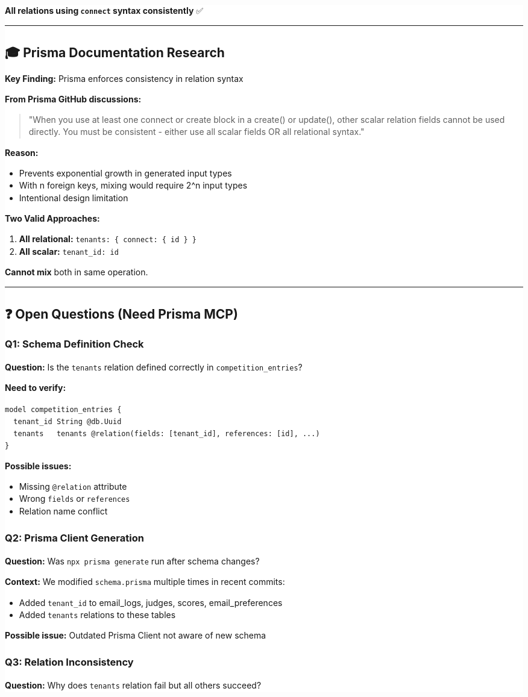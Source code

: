 **All relations using `connect` syntax consistently** ✅

---

## 🎓 Prisma Documentation Research

**Key Finding:** Prisma enforces consistency in relation syntax

**From Prisma GitHub discussions:**
> "When you use at least one connect or create block in a create() or update(), other scalar relation fields cannot be used directly. You must be consistent - either use all scalar fields OR all relational syntax."

**Reason:**
- Prevents exponential growth in generated input types
- With n foreign keys, mixing would require 2^n input types
- Intentional design limitation

**Two Valid Approaches:**
1. **All relational:** `tenants: { connect: { id } }`
2. **All scalar:** `tenant_id: id`

**Cannot mix** both in same operation.

---

## ❓ Open Questions (Need Prisma MCP)

### Q1: Schema Definition Check
**Question:** Is the `tenants` relation defined correctly in `competition_entries`?

**Need to verify:**
```prisma
model competition_entries {
  tenant_id String @db.Uuid
  tenants   tenants @relation(fields: [tenant_id], references: [id], ...)
}
```

**Possible issues:**
- Missing `@relation` attribute
- Wrong `fields` or `references`
- Relation name conflict

### Q2: Prisma Client Generation
**Question:** Was `npx prisma generate` run after schema changes?

**Context:** We modified `schema.prisma` multiple times in recent commits:
- Added `tenant_id` to email_logs, judges, scores, email_preferences
- Added `tenants` relations to these tables

**Possible issue:** Outdated Prisma Client not aware of new schema

### Q3: Relation Inconsistency
**Question:** Why does `tenants` relation fail but all others succeed?
